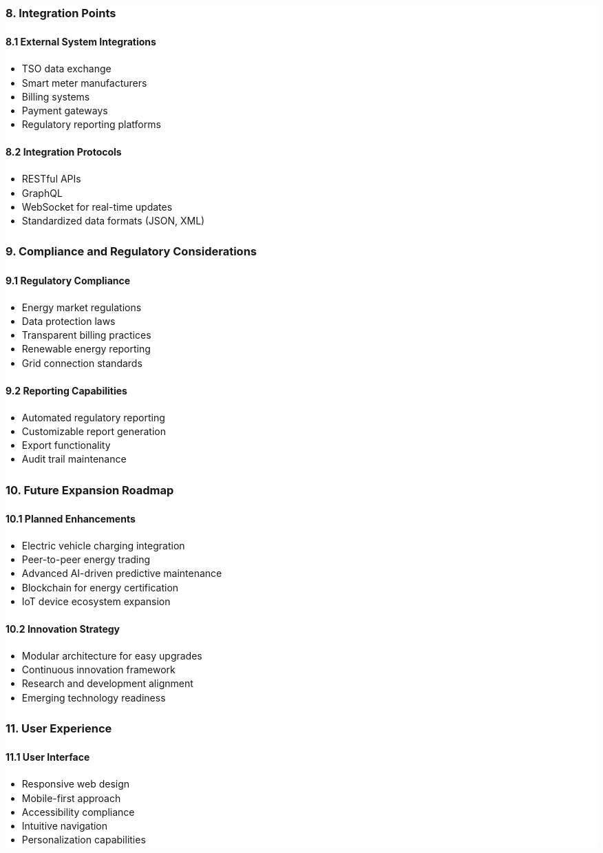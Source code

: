 ### 8. Integration Points

#### 8.1 External System Integrations
- TSO data exchange
- Smart meter manufacturers
- Billing systems
- Payment gateways
- Regulatory reporting platforms

#### 8.2 Integration Protocols
- RESTful APIs
- GraphQL
- WebSocket for real-time updates
- Standardized data formats (JSON, XML)

### 9. Compliance and Regulatory Considerations

#### 9.1 Regulatory Compliance
- Energy market regulations
- Data protection laws
- Transparent billing practices
- Renewable energy reporting
- Grid connection standards

#### 9.2 Reporting Capabilities
- Automated regulatory reporting
- Customizable report generation
- Export functionality
- Audit trail maintenance

### 10. Future Expansion Roadmap

#### 10.1 Planned Enhancements
- Electric vehicle charging integration
- Peer-to-peer energy trading
- Advanced AI-driven predictive maintenance
- Blockchain for energy certification
- IoT device ecosystem expansion

#### 10.2 Innovation Strategy
- Modular architecture for easy upgrades
- Continuous innovation framework
- Research and development alignment
- Emerging technology readiness

### 11. User Experience

#### 11.1 User Interface
- Responsive web design
- Mobile-first approach
- Accessibility compliance
- Intuitive navigation
- Personalization capabilities
